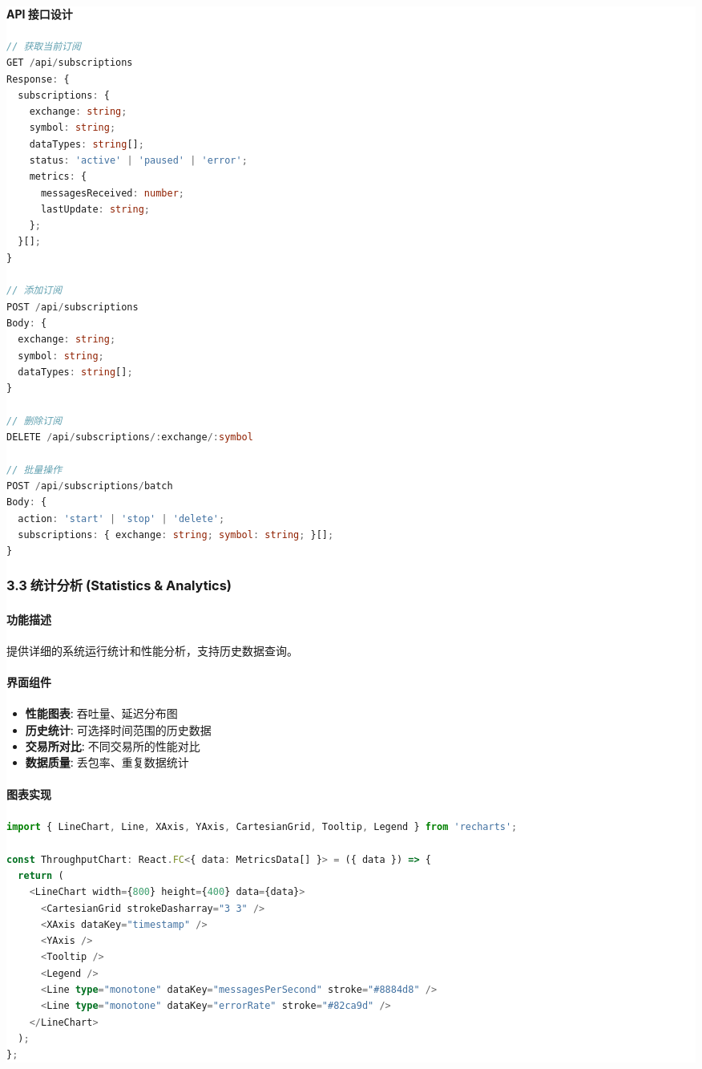 #### API 接口设计
```typescript
// 获取当前订阅
GET /api/subscriptions
Response: {
  subscriptions: {
    exchange: string;
    symbol: string;
    dataTypes: string[];
    status: 'active' | 'paused' | 'error';
    metrics: {
      messagesReceived: number;
      lastUpdate: string;
    };
  }[];
}

// 添加订阅
POST /api/subscriptions
Body: {
  exchange: string;
  symbol: string;
  dataTypes: string[];
}

// 删除订阅
DELETE /api/subscriptions/:exchange/:symbol

// 批量操作
POST /api/subscriptions/batch
Body: {
  action: 'start' | 'stop' | 'delete';
  subscriptions: { exchange: string; symbol: string; }[];
}
```

### 3.3 统计分析 (Statistics & Analytics)

#### 功能描述
提供详细的系统运行统计和性能分析，支持历史数据查询。

#### 界面组件
- **性能图表**: 吞吐量、延迟分布图
- **历史统计**: 可选择时间范围的历史数据
- **交易所对比**: 不同交易所的性能对比
- **数据质量**: 丢包率、重复数据统计

#### 图表实现
```typescript
import { LineChart, Line, XAxis, YAxis, CartesianGrid, Tooltip, Legend } from 'recharts';

const ThroughputChart: React.FC<{ data: MetricsData[] }> = ({ data }) => {
  return (
    <LineChart width={800} height={400} data={data}>
      <CartesianGrid strokeDasharray="3 3" />
      <XAxis dataKey="timestamp" />
      <YAxis />
      <Tooltip />
      <Legend />
      <Line type="monotone" dataKey="messagesPerSecond" stroke="#8884d8" />
      <Line type="monotone" dataKey="errorRate" stroke="#82ca9d" />
    </LineChart>
  );
};
```